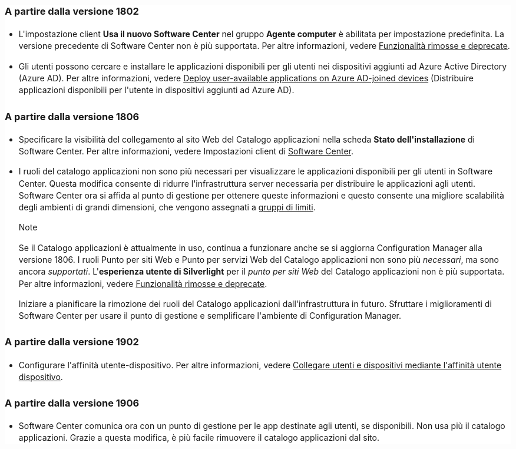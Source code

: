 ### <a name="starting-in-version-1802"></a>A partire dalla versione 1802

- L'impostazione client **Usa il nuovo Software Center** nel gruppo **Agente computer** è abilitata per impostazione predefinita. La versione precedente di Software Center non è più supportata. Per altre informazioni, vedere [Funzionalità rimosse e deprecate](../../core/plan-design/changes/deprecated/removed-and-deprecated-cmfeatures.md).  

- Gli utenti possono cercare e installare le applicazioni disponibili per gli utenti nei dispositivi aggiunti ad Azure Active Directory (Azure AD). Per altre informazioni, vedere [Deploy user-available applications on Azure AD-joined devices](../deploy-use/deploy-applications.md#deploy-user-available-applications-on-azure-ad-joined-devices) (Distribuire applicazioni disponibili per l'utente in dispositivi aggiunti ad Azure AD).  

### <a name="starting-in-version-1806"></a>A partire dalla versione 1806

- Specificare la visibilità del collegamento al sito Web del Catalogo applicazioni nella scheda **Stato dell'installazione** di Software Center. Per altre informazioni, vedere Impostazioni client di [Software Center](../../core/clients/deploy/about-client-settings.md#software-center).  

- I ruoli del catalogo applicazioni non sono più necessari per visualizzare le applicazioni disponibili per gli utenti in Software Center. Questa modifica consente di ridurre l'infrastruttura server necessaria per distribuire le applicazioni agli utenti. Software Center ora si affida al punto di gestione per ottenere queste informazioni e questo consente una migliore scalabilità degli ambienti di grandi dimensioni, che vengono assegnati a [gruppi di limiti](../../core/servers/deploy/configure/boundary-groups.md#management-points).  

    > [!Note]  
    > Se il Catalogo applicazioni è attualmente in uso, continua a funzionare anche se si aggiorna Configuration Manager alla versione 1806. I ruoli Punto per siti Web e Punto per servizi Web del Catalogo applicazioni non sono più *necessari*, ma sono ancora *supportati*. L'**esperienza utente di Silverlight** per il *punto per siti Web* del Catalogo applicazioni non è più supportata. Per altre informazioni, vedere [Funzionalità rimosse e deprecate](../../core/plan-design/changes/deprecated/removed-and-deprecated-cmfeatures.md).
    >
    > Iniziare a pianificare la rimozione dei ruoli del Catalogo applicazioni dall'infrastruttura in futuro. Sfruttare i miglioramenti di Software Center per usare il punto di gestione e semplificare l'ambiente di Configuration Manager.  

### <a name="starting-in-version-1902"></a>A partire dalla versione 1902

- Configurare l'affinità utente-dispositivo. Per altre informazioni, vedere [Collegare utenti e dispositivi mediante l'affinità utente dispositivo](../deploy-use/link-users-and-devices-with-user-device-affinity.md).

### <a name="starting-in-version-1906"></a>A partire dalla versione 1906

- Software Center comunica ora con un punto di gestione per le app destinate agli utenti, se disponibili. Non usa più il catalogo applicazioni. Grazie a questa modifica, è più facile rimuovere il catalogo applicazioni dal sito.
